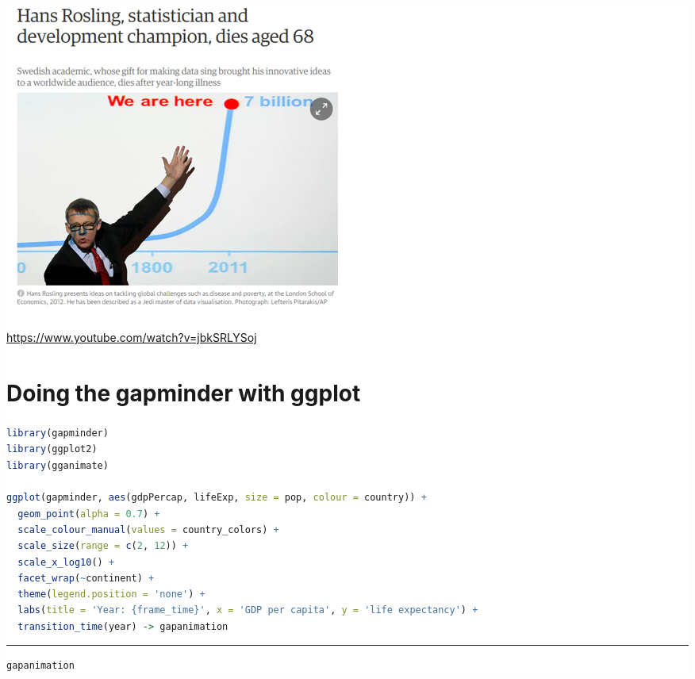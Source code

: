 ![optional caption text](figures/rosling.png)

https://www.youtube.com/watch?v=jbkSRLYSoj


Doing the gapminder with ggplot
====


```r
library(gapminder)
library(ggplot2)
library(gganimate)

ggplot(gapminder, aes(gdpPercap, lifeExp, size = pop, colour = country)) +
  geom_point(alpha = 0.7) +
  scale_colour_manual(values = country_colors) +
  scale_size(range = c(2, 12)) +
  scale_x_log10() +
  facet_wrap(~continent) +
  theme(legend.position = 'none') +
  labs(title = 'Year: {frame_time}', x = 'GDP per capita', y = 'life expectancy') +
  transition_time(year) -> gapanimation
```

***


```r
gapanimation
```
